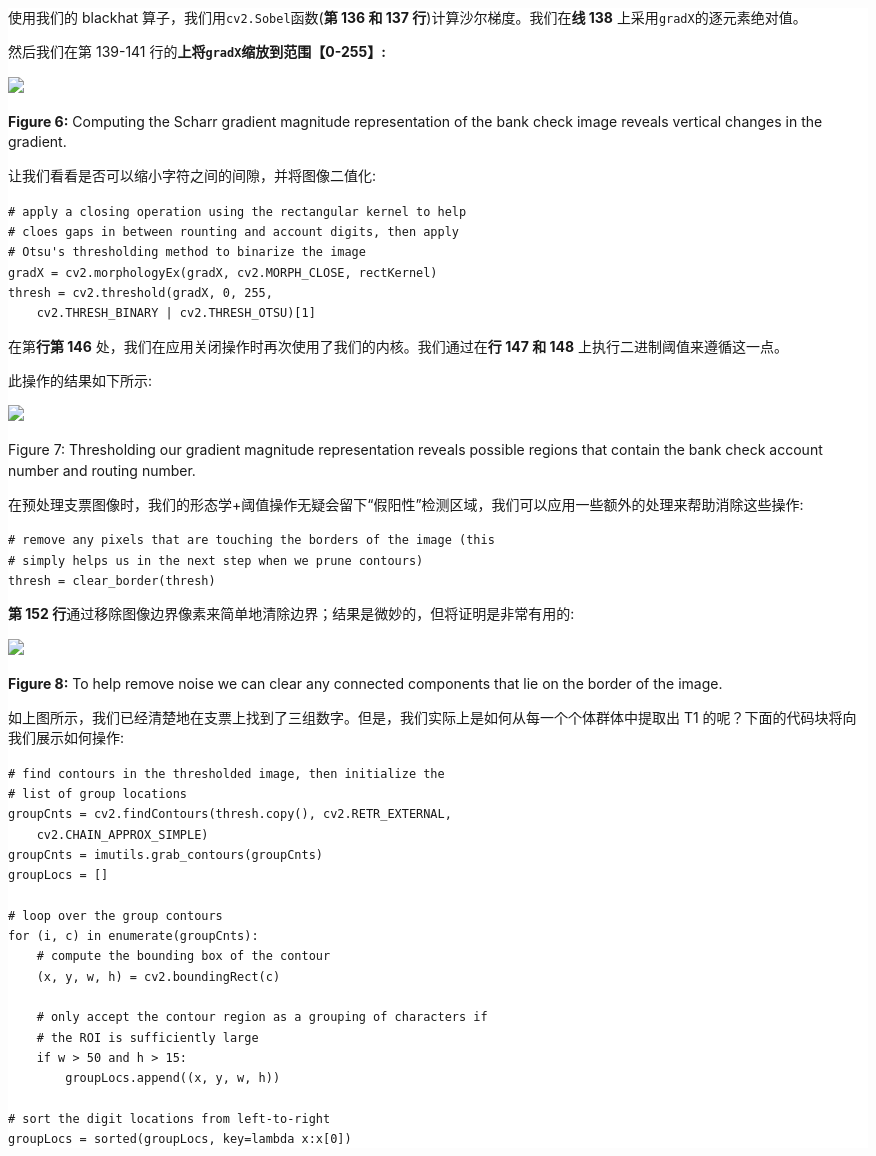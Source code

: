 使用我们的 blackhat 算子，我们用`cv2.Sobel`函数(**第 136 和 137 行**)计算沙尔梯度。我们在**线 138** 上采用`gradX`的逐元素绝对值。

然后我们在第 139-141 行的**上将`gradX`缩放到范围【0-255】:**

[![](../Images/d17406dbdf4e88d42b16bebd7ce26180.png)](https://pyimagesearch.com/wp-content/uploads/2017/07/bank_check_gradient.png)

**Figure 6:** Computing the Scharr gradient magnitude representation of the bank check image reveals vertical changes in the gradient.

让我们看看是否可以缩小字符之间的间隙，并将图像二值化:

```
# apply a closing operation using the rectangular kernel to help
# cloes gaps in between rounting and account digits, then apply
# Otsu's thresholding method to binarize the image
gradX = cv2.morphologyEx(gradX, cv2.MORPH_CLOSE, rectKernel)
thresh = cv2.threshold(gradX, 0, 255,
	cv2.THRESH_BINARY | cv2.THRESH_OTSU)[1]

```

在第**行第 146** 处，我们在应用关闭操作时再次使用了我们的内核。我们通过在**行 147 和 148** 上执行二进制阈值来遵循这一点。

此操作的结果如下所示:

[![](../Images/339928e730b45ac204f3a45bf86e1207.png)](https://pyimagesearch.com/wp-content/uploads/2017/07/bank_check_thresh.png)

Figure 7: Thresholding our gradient magnitude representation reveals possible regions that contain the bank check account number and routing number.

在预处理支票图像时，我们的形态学+阈值操作无疑会留下“假阳性”检测区域，我们可以应用一些额外的处理来帮助消除这些操作:

```
# remove any pixels that are touching the borders of the image (this
# simply helps us in the next step when we prune contours)
thresh = clear_border(thresh)

```

**第 152 行**通过移除图像边界像素来简单地清除边界；结果是微妙的，但将证明是非常有用的:

[![](../Images/c5273562119fe78456c842aed2de76fa.png)](https://pyimagesearch.com/wp-content/uploads/2017/07/bank_check_clear_border.png)

**Figure 8:** To help remove noise we can clear any connected components that lie on the border of the image.

如上图所示，我们已经清楚地在支票上找到了三组数字。但是，我们实际上是如何从每一个个体群体中提取出 T1 的呢？下面的代码块将向我们展示如何操作:

```
# find contours in the thresholded image, then initialize the
# list of group locations
groupCnts = cv2.findContours(thresh.copy(), cv2.RETR_EXTERNAL,
	cv2.CHAIN_APPROX_SIMPLE)
groupCnts = imutils.grab_contours(groupCnts)
groupLocs = []

# loop over the group contours
for (i, c) in enumerate(groupCnts):
	# compute the bounding box of the contour
	(x, y, w, h) = cv2.boundingRect(c)

	# only accept the contour region as a grouping of characters if
	# the ROI is sufficiently large
	if w > 50 and h > 15:
		groupLocs.append((x, y, w, h))

# sort the digit locations from left-to-right
groupLocs = sorted(groupLocs, key=lambda x:x[0])

```